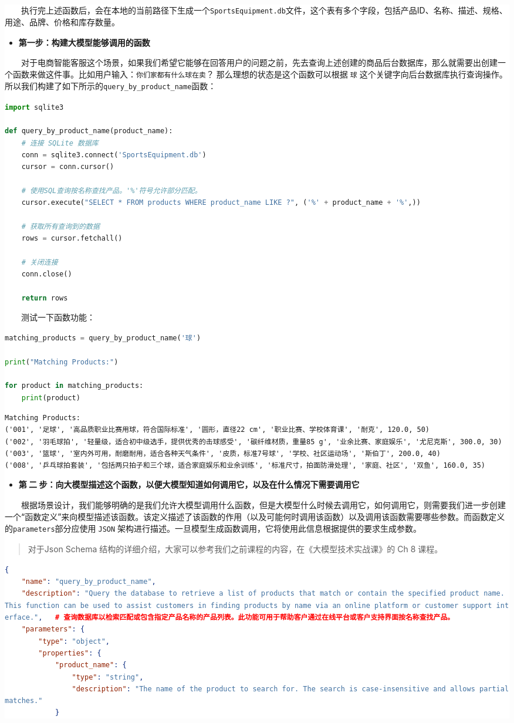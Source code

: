 

&emsp;&emsp;执行完上述函数后，会在本地的当前路径下生成一个`SportsEquipment.db`文件，这个表有多个字段，包括产品ID、名称、描述、规格、用途、品牌、价格和库存数量。

- **第一步：构建大模型能够调用的函数**

&emsp;&emsp;对于电商智能客服这个场景，如果我们希望它能够在回答用户的问题之前，先去查询上述创建的商品后台数据库，那么就需要出创建一个函数来做这件事。比如用户输入：`你们家都有什么球在卖`？ 那么理想的状态是这个函数可以根据 `球` 这个关键字向后台数据库执行查询操作。所以我们构建了如下所示的`query_by_product_name`函数：


```python
import sqlite3

def query_by_product_name(product_name):
    # 连接 SQLite 数据库
    conn = sqlite3.connect('SportsEquipment.db')
    cursor = conn.cursor()

    # 使用SQL查询按名称查找产品。'%'符号允许部分匹配。
    cursor.execute("SELECT * FROM products WHERE product_name LIKE ?", ('%' + product_name + '%',))

    # 获取所有查询到的数据
    rows = cursor.fetchall()

    # 关闭连接
    conn.close()  

    return rows
```

&emsp;&emsp;测试一下函数功能：


```python
matching_products = query_by_product_name('球')

print("Matching Products:")

for product in matching_products:
    print(product)
```

    Matching Products:
    ('001', '足球', '高品质职业比赛用球，符合国际标准', '圆形，直径22 cm', '职业比赛、学校体育课', '耐克', 120.0, 50)
    ('002', '羽毛球拍', '轻量级，适合初中级选手，提供优秀的击球感受', '碳纤维材质，重量85 g', '业余比赛、家庭娱乐', '尤尼克斯', 300.0, 30)
    ('003', '篮球', '室内外可用，耐磨耐用，适合各种天气条件', '皮质，标准7号球', '学校、社区运动场', '斯伯丁', 200.0, 40)
    ('008', '乒乓球拍套装', '包括两只拍子和三个球，适合家庭娱乐和业余训练', '标准尺寸，拍面防滑处理', '家庭、社区', '双鱼', 160.0, 35)


- **第 二 步：向大模型描述这个函数，以便大模型知道如何调用它，以及在什么情况下需要调用它**

&emsp;&emsp;根据场景设计，我们能够明确的是我们允许大模型调用什么函数，但是大模型什么时候去调用它，如何调用它，则需要我们进一步创建一个“函数定义”来向模型描述该函数。该定义描述了该函数的作用（以及可能何时调用该函数）以及调用该函数需要哪些参数。而函数定义的`parameters`部分应使用 `JSON` 架构进行描述。一旦模型生成函数调用，它将使用此信息根据提供的要求生成参数。

> 对于Json Schema 结构的详细介绍，大家可以参考我们之前课程的内容，在《大模型技术实战课》的 Ch 8 课程。

```json
{
    "name": "query_by_product_name",
    "description": "Query the database to retrieve a list of products that match or contain the specified product name. This function can be used to assist customers in finding products by name via an online platform or customer support interface.",   # 查询数据库以检索匹配或包含指定产品名称的产品列表。此功能可用于帮助客户通过在线平台或客户支持界面按名称查找产品。
    "parameters": {
        "type": "object",
        "properties": {
            "product_name": {
                "type": "string",
                "description": "The name of the product to search for. The search is case-insensitive and allows partial matches."
            }
```